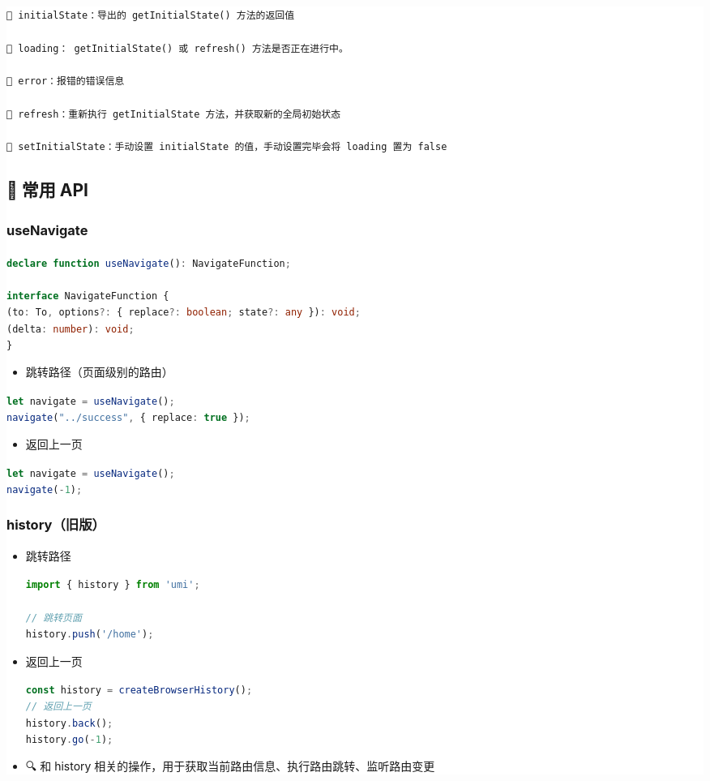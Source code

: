     🌸 initialState：导出的 getInitialState() 方法的返回值

    🐎 loading： getInitialState() 或 refresh() 方法是否正在进行中。

    📖 error：报错的错误信息

    🍃 refresh：重新执行 getInitialState 方法，并获取新的全局初始状态

    🍂 setInitialState：手动设置 initialState 的值，手动设置完毕会将 loading 置为 false


## **🔑 常用 API**

### **useNavigate**

```ts
declare function useNavigate(): NavigateFunction;

interface NavigateFunction {
(to: To, options?: { replace?: boolean; state?: any }): void;
(delta: number): void;
}
```

- 跳转路径（页面级别的路由）

```ts
let navigate = useNavigate();
navigate("../success", { replace: true });
```

- 返回上一页

```ts
let navigate = useNavigate();
navigate(-1);
```

### **history（旧版）**

- 跳转路径
  ```ts
  import { history } from 'umi';

  // 跳转页面
  history.push('/home');
  ```

- 返回上一页
  ```ts
  const history = createBrowserHistory();
  // 返回上一页
  history.back();
  history.go(-1);
  ```

- 🔍 和 history 相关的操作，用于获取当前路由信息、执行路由跳转、监听路由变更
